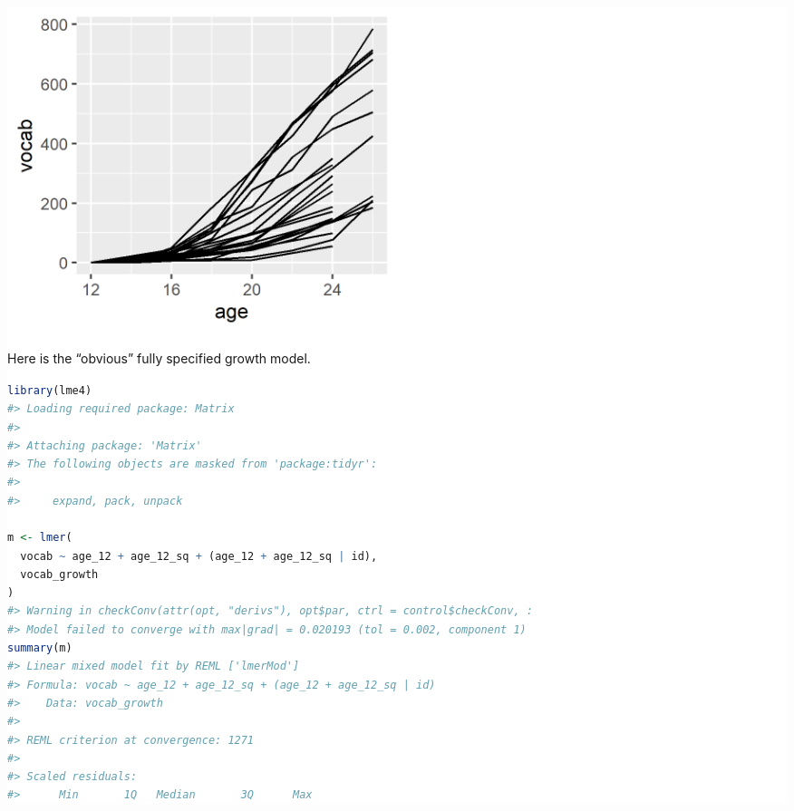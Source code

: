 <img src="man/figures/README-spag-1-1.png" width="50%" />

Here is the “obvious” fully specified growth model.

``` r
library(lme4)
#> Loading required package: Matrix
#> 
#> Attaching package: 'Matrix'
#> The following objects are masked from 'package:tidyr':
#> 
#>     expand, pack, unpack

m <- lmer(
  vocab ~ age_12 + age_12_sq + (age_12 + age_12_sq | id),
  vocab_growth
)
#> Warning in checkConv(attr(opt, "derivs"), opt$par, ctrl = control$checkConv, :
#> Model failed to converge with max|grad| = 0.020193 (tol = 0.002, component 1)
summary(m)
#> Linear mixed model fit by REML ['lmerMod']
#> Formula: vocab ~ age_12 + age_12_sq + (age_12 + age_12_sq | id)
#>    Data: vocab_growth
#> 
#> REML criterion at convergence: 1271
#> 
#> Scaled residuals: 
#>      Min       1Q   Median       3Q      Max 
```